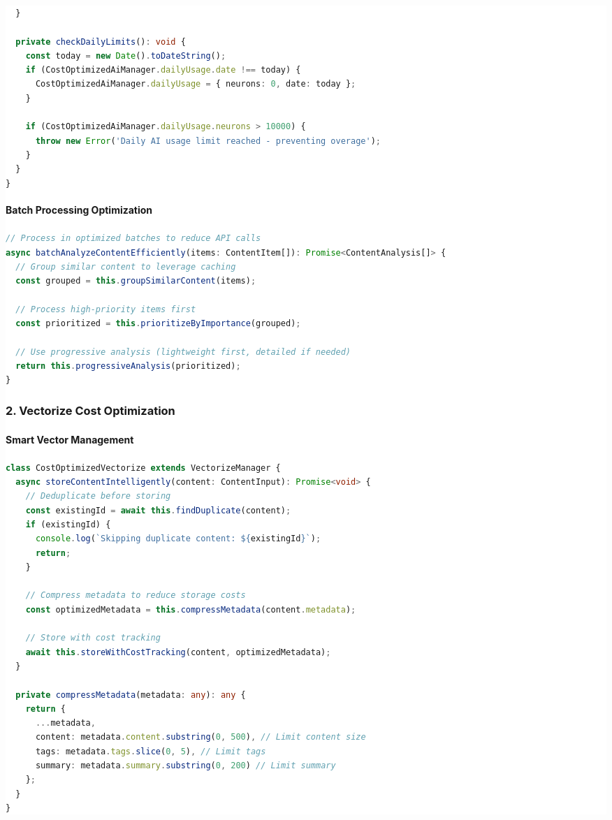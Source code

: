```typescript
  }

  private checkDailyLimits(): void {
    const today = new Date().toDateString();
    if (CostOptimizedAiManager.dailyUsage.date !== today) {
      CostOptimizedAiManager.dailyUsage = { neurons: 0, date: today };
    }
    
    if (CostOptimizedAiManager.dailyUsage.neurons > 10000) {
      throw new Error('Daily AI usage limit reached - preventing overage');
    }
  }
}
```

#### **Batch Processing Optimization**
```typescript
// Process in optimized batches to reduce API calls
async batchAnalyzeContentEfficiently(items: ContentItem[]): Promise<ContentAnalysis[]> {
  // Group similar content to leverage caching
  const grouped = this.groupSimilarContent(items);
  
  // Process high-priority items first
  const prioritized = this.prioritizeByImportance(grouped);
  
  // Use progressive analysis (lightweight first, detailed if needed)
  return this.progressiveAnalysis(prioritized);
}
```

### **2. Vectorize Cost Optimization**

#### **Smart Vector Management**
```typescript
class CostOptimizedVectorize extends VectorizeManager {
  async storeContentIntelligently(content: ContentInput): Promise<void> {
    // Deduplicate before storing
    const existingId = await this.findDuplicate(content);
    if (existingId) {
      console.log(`Skipping duplicate content: ${existingId}`);
      return;
    }

    // Compress metadata to reduce storage costs
    const optimizedMetadata = this.compressMetadata(content.metadata);
    
    // Store with cost tracking
    await this.storeWithCostTracking(content, optimizedMetadata);
  }

  private compressMetadata(metadata: any): any {
    return {
      ...metadata,
      content: metadata.content.substring(0, 500), // Limit content size
      tags: metadata.tags.slice(0, 5), // Limit tags
      summary: metadata.summary.substring(0, 200) // Limit summary
    };
  }
}
```

